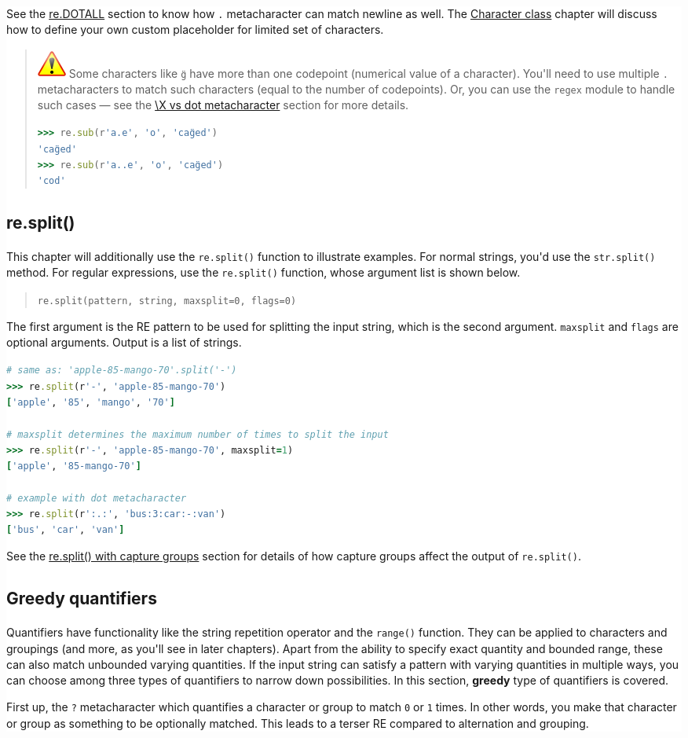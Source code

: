 See the [re.DOTALL](#redotall) section to know how `.` metacharacter can match newline as well. The [Character class](#character-class) chapter will discuss how to define your own custom placeholder for limited set of characters.

>![warning](images/warning.svg) Some characters like `g̈` have more than one codepoint (numerical value of a character). You'll need to use multiple `.` metacharacters to match such characters (equal to the number of codepoints). Or, you can use the `regex` module to handle such cases — see the [\X vs dot metacharacter](#x-vs-dot-metacharacter) section for more details.
> 
> ```ruby
> >>> re.sub(r'a.e', 'o', 'cag̈ed')
> 'cag̈ed'
> >>> re.sub(r'a..e', 'o', 'cag̈ed')
> 'cod'
> ```

## re.split()

This chapter will additionally use the `re.split()` function to illustrate examples. For normal strings, you'd use the `str.split()` method. For regular expressions, use the `re.split()` function, whose argument list is shown below.

>`re.split(pattern, string, maxsplit=0, flags=0)`

The first argument is the RE pattern to be used for splitting the input string, which is the second argument. `maxsplit` and `flags` are optional arguments. Output is a list of strings.

```ruby
# same as: 'apple-85-mango-70'.split('-')
>>> re.split(r'-', 'apple-85-mango-70')
['apple', '85', 'mango', '70']

# maxsplit determines the maximum number of times to split the input
>>> re.split(r'-', 'apple-85-mango-70', maxsplit=1)
['apple', '85-mango-70']

# example with dot metacharacter
>>> re.split(r':.:', 'bus:3:car:-:van')
['bus', 'car', 'van']
```

See the [re.split() with capture groups](#resplit-with-capture-groups) section for details of how capture groups affect the output of `re.split()`.

## Greedy quantifiers

Quantifiers have functionality like the string repetition operator and the `range()` function. They can be applied to characters and groupings (and more, as you'll see in later chapters). Apart from the ability to specify exact quantity and bounded range, these can also match unbounded varying quantities. If the input string can satisfy a pattern with varying quantities in multiple ways, you can choose among three types of quantifiers to narrow down possibilities. In this section, **greedy** type of quantifiers is covered.

First up, the `?` metacharacter which quantifies a character or group to match `0` or `1` times. In other words, you make that character or group as something to be optionally matched. This leads to a terser RE compared to alternation and grouping.

